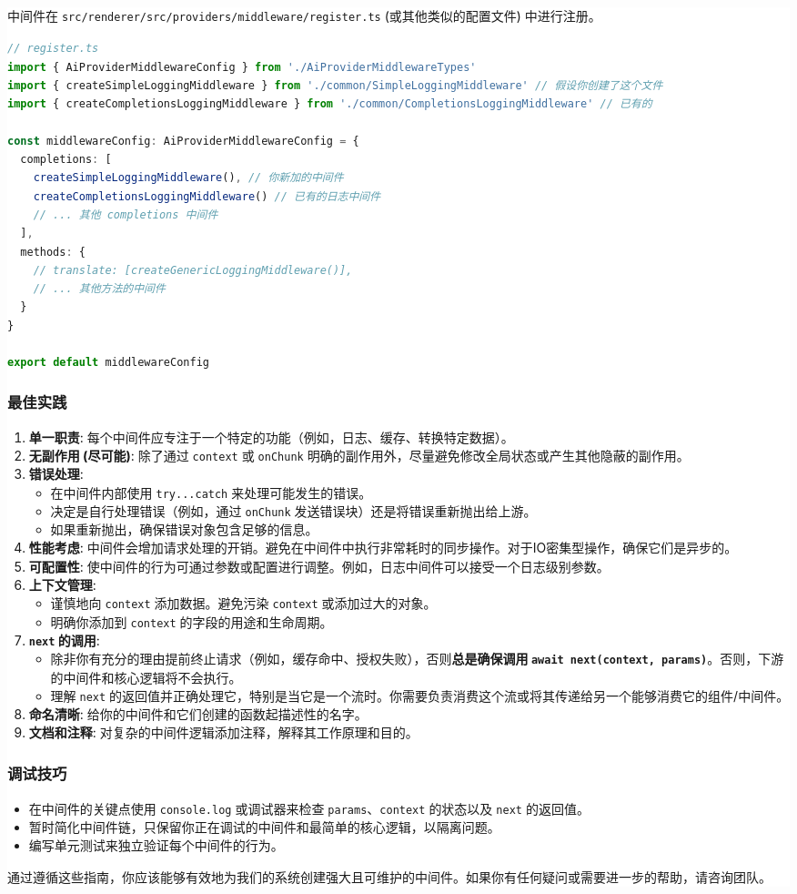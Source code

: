 中间件在 `src/renderer/src/providers/middleware/register.ts` (或其他类似的配置文件) 中进行注册。

```typescript
// register.ts
import { AiProviderMiddlewareConfig } from './AiProviderMiddlewareTypes'
import { createSimpleLoggingMiddleware } from './common/SimpleLoggingMiddleware' // 假设你创建了这个文件
import { createCompletionsLoggingMiddleware } from './common/CompletionsLoggingMiddleware' // 已有的

const middlewareConfig: AiProviderMiddlewareConfig = {
  completions: [
    createSimpleLoggingMiddleware(), // 你新加的中间件
    createCompletionsLoggingMiddleware() // 已有的日志中间件
    // ... 其他 completions 中间件
  ],
  methods: {
    // translate: [createGenericLoggingMiddleware()],
    // ... 其他方法的中间件
  }
}

export default middlewareConfig
```

### 最佳实践

1.  **单一职责**: 每个中间件应专注于一个特定的功能（例如，日志、缓存、转换特定数据）。
2.  **无副作用 (尽可能)**: 除了通过 `context` 或 `onChunk` 明确的副作用外，尽量避免修改全局状态或产生其他隐蔽的副作用。
3.  **错误处理**:
    - 在中间件内部使用 `try...catch` 来处理可能发生的错误。
    - 决定是自行处理错误（例如，通过 `onChunk` 发送错误块）还是将错误重新抛出给上游。
    - 如果重新抛出，确保错误对象包含足够的信息。
4.  **性能考虑**: 中间件会增加请求处理的开销。避免在中间件中执行非常耗时的同步操作。对于IO密集型操作，确保它们是异步的。
5.  **可配置性**: 使中间件的行为可通过参数或配置进行调整。例如，日志中间件可以接受一个日志级别参数。
6.  **上下文管理**:
    - 谨慎地向 `context` 添加数据。避免污染 `context` 或添加过大的对象。
    - 明确你添加到 `context` 的字段的用途和生命周期。
7.  **`next` 的调用**:
    - 除非你有充分的理由提前终止请求（例如，缓存命中、授权失败），否则**总是确保调用 `await next(context, params)`**。否则，下游的中间件和核心逻辑将不会执行。
    - 理解 `next` 的返回值并正确处理它，特别是当它是一个流时。你需要负责消费这个流或将其传递给另一个能够消费它的组件/中间件。
8.  **命名清晰**: 给你的中间件和它们创建的函数起描述性的名字。
9.  **文档和注释**: 对复杂的中间件逻辑添加注释，解释其工作原理和目的。

### 调试技巧

- 在中间件的关键点使用 `console.log` 或调试器来检查 `params`、`context` 的状态以及 `next` 的返回值。
- 暂时简化中间件链，只保留你正在调试的中间件和最简单的核心逻辑，以隔离问题。
- 编写单元测试来独立验证每个中间件的行为。

通过遵循这些指南，你应该能够有效地为我们的系统创建强大且可维护的中间件。如果你有任何疑问或需要进一步的帮助，请咨询团队。
